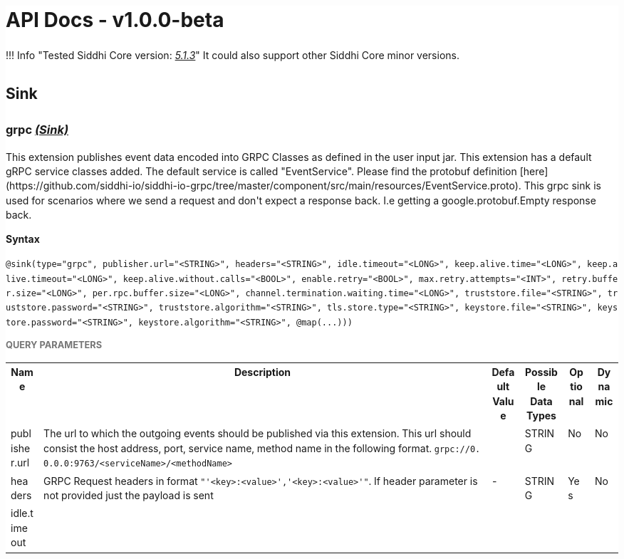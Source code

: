 # API Docs - v1.0.0-beta

!!! Info "Tested Siddhi Core version: *<a target="_blank" href="http://siddhi.io/en/v5.1/docs/query-guide/">5.1.3</a>*"
    It could also support other Siddhi Core minor versions.

## Sink

### grpc *<a target="_blank" href="http://siddhi.io/en/v5.1/docs/query-guide/#sink">(Sink)</a>*
<p></p>
<p style="word-wrap: break-word;margin: 0;">This extension publishes event data encoded into GRPC Classes as defined in the user input jar. This extension has a default gRPC service classes added. The default service is called "EventService". Please find the protobuf definition [here](https://github.com/siddhi-io/siddhi-io-grpc/tree/master/component/src/main/resources/EventService.proto). This grpc sink is used for scenarios where we send a request and don't expect a response back. I.e getting a google.protobuf.Empty response back.</p>
<p></p>
<span id="syntax" class="md-typeset" style="display: block; font-weight: bold;">Syntax</span>

```
@sink(type="grpc", publisher.url="<STRING>", headers="<STRING>", idle.timeout="<LONG>", keep.alive.time="<LONG>", keep.alive.timeout="<LONG>", keep.alive.without.calls="<BOOL>", enable.retry="<BOOL>", max.retry.attempts="<INT>", retry.buffer.size="<LONG>", per.rpc.buffer.size="<LONG>", channel.termination.waiting.time="<LONG>", truststore.file="<STRING>", truststore.password="<STRING>", truststore.algorithm="<STRING>", tls.store.type="<STRING>", keystore.file="<STRING>", keystore.password="<STRING>", keystore.algorithm="<STRING>", @map(...)))
```

<span id="query-parameters" class="md-typeset" style="display: block; color: rgba(0, 0, 0, 0.54); font-size: 12.8px; font-weight: bold;">QUERY PARAMETERS</span>
<table>
    <tr>
        <th>Name</th>
        <th style="min-width: 20em">Description</th>
        <th>Default Value</th>
        <th>Possible Data Types</th>
        <th>Optional</th>
        <th>Dynamic</th>
    </tr>
    <tr>
        <td style="vertical-align: top">publisher.url</td>
        <td style="vertical-align: top; word-wrap: break-word"><p style="word-wrap: break-word;margin: 0;">The url to which the outgoing events should be published via this extension. This url should consist the host address, port, service name, method name in the following format. <code>grpc://0.0.0.0:9763/&lt;serviceName&gt;/&lt;methodName&gt;</code></p></td>
        <td style="vertical-align: top"></td>
        <td style="vertical-align: top">STRING</td>
        <td style="vertical-align: top">No</td>
        <td style="vertical-align: top">No</td>
    </tr>
    <tr>
        <td style="vertical-align: top">headers</td>
        <td style="vertical-align: top; word-wrap: break-word"><p style="word-wrap: break-word;margin: 0;">GRPC Request headers in format <code>"'&lt;key&gt;:&lt;value&gt;','&lt;key&gt;:&lt;value&gt;'"</code>. If header parameter is not provided just the payload is sent</p></td>
        <td style="vertical-align: top">-</td>
        <td style="vertical-align: top">STRING</td>
        <td style="vertical-align: top">Yes</td>
        <td style="vertical-align: top">No</td>
    </tr>
    <tr>
        <td style="vertical-align: top">idle.timeout</td>